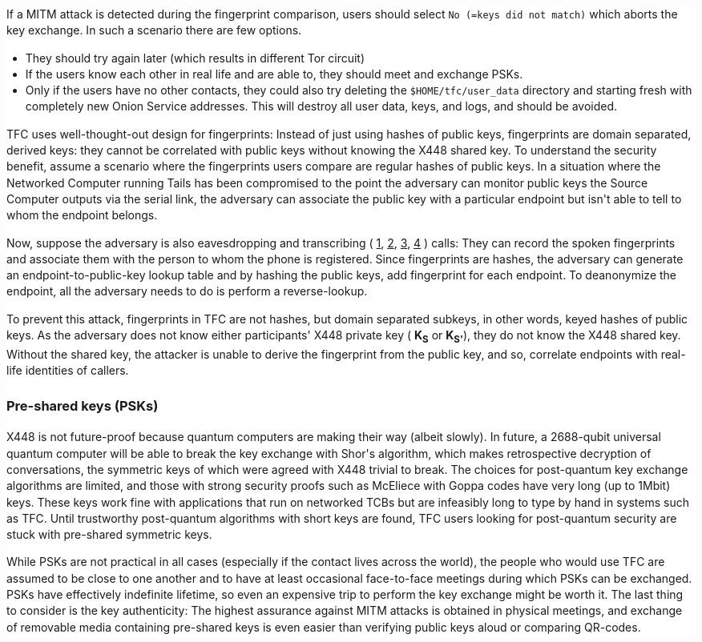 If a MITM attack is detected during the fingerprint comparison, users should select `No (=keys did not match)` which aborts the key exchange. In such a scenario there are few options.

* They should try again later (which results in different Tor circuit) 
* If the users know each other in real life and are able to, they should meet and exchange PSKs.
* Only if the users have no other contacts, they could also try deleting the `$HOME/tfc/user_data` directory and starting fresh with completely new Onion Service addresses. This will destroy all user data, keys, and logs, and should be avoided.

TFC uses well-thought-out design for fingerprints: Instead of just using hashes of public keys, fingerprints are domain separated, derived keys: they cannot be correlated with public keys without knowing the X448 shared key. To understand the security benefit, assume a scenario where the fingerprints users compare are regular hashes of public keys. In a situation where the Networked Computer running Tails has been compromised to the point the adversary can monitor public keys the Source Computer outputs via the serial link, the adversary can associate the public key with a particular endpoint but isn't able to tell to whom the endpoint belongs. 
    
Now, suppose the adversary is also eavesdropping and transcribing 
(
[1](https://theintercept.com/2015/05/05/nsa-speech-recognition-snowden-searchable-text/),
[2](https://theintercept.com/2015/05/11/speech-recognition-nsa-best-kept-secret/),
[3](https://theintercept.com/2015/06/08/nsa-transcription-american-phone-calls/),
[4](https://theintercept.com/2018/01/19/voice-recognition-technology-nsa/)
)
calls: They can record the spoken fingerprints and associate them with the person to whom the phone is registered. Since fingerprints are hashes, the adversary can generate an endpoint-to-public-key lookup table and by hashing the public keys, add fingerprint for each endpoint. To deanonymize the endpoint, all the adversary needs to do is perform a reverse-lookup. 

To prevent this attack, fingerprints in TFC are not hashes, but domain separated subkeys, in other words, keyed hashes of public keys. As the adversary does not know either participants' X448 private key ( **K<sub>S</sub>** or  **K<sub>S'</sub>**), they do not know the X448 shared key. Without the shared key, the attacker is unable to derive the fingerprint from the public key, and so, correlate endpoints with real-life identities of callers.


### Pre-shared keys (PSKs)

X448 is not future-proof because quantum computers are making their way (albeit slowly). In future, a 2688-qubit universal quantum computer will be able to break the key exchange with Shor's algorithm, which makes retrospective decryption of conversations, the symmetric keys of which were agreed with X448 trivial to break. The choices for post-quantum key exchange algorithms are limited, and those with strong security proofs such as McEliece with Goppa codes have very long (up to 1Mbit) keys. These keys work fine with applications that run on networked TCBs but are infeasibly long to type by hand in systems such as TFC. Until trustworthy post-quantum algorithms with short keys are found, TFC users looking for post-quantum security are stuck with pre-shared symmetric keys.

While PSKs are not practical in all cases (especially if the contact lives across the world), the people who would use TFC are assumed to be close to one another and to have at least occasional face-to-face meetings during which PSKs can be exchanged. PSKs have effectively indefinite lifetime, so even an expensive trip to perform the key exchange might be worth it. The last thing to consider is the key authenticity: The highest assurance against MITM attacks is obtained in physical meetings, and exchange of removable media containing pre-shared keys is even easier than verifying public keys aloud or comparing QR-codes.
